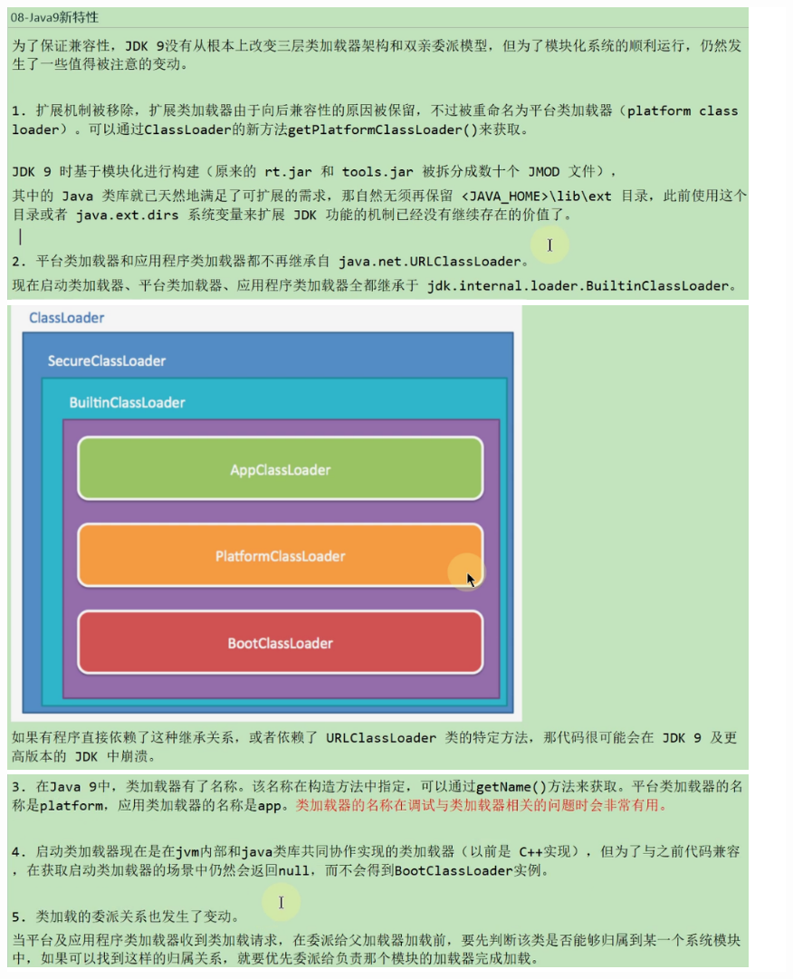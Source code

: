 <img src="images/67.png" alt="img" style="zoom:80%;" />

<img src="images/68.png" alt="img" style="zoom:80%;" />

<img src="images/69.png" alt="img" style="zoom:80%;" />
